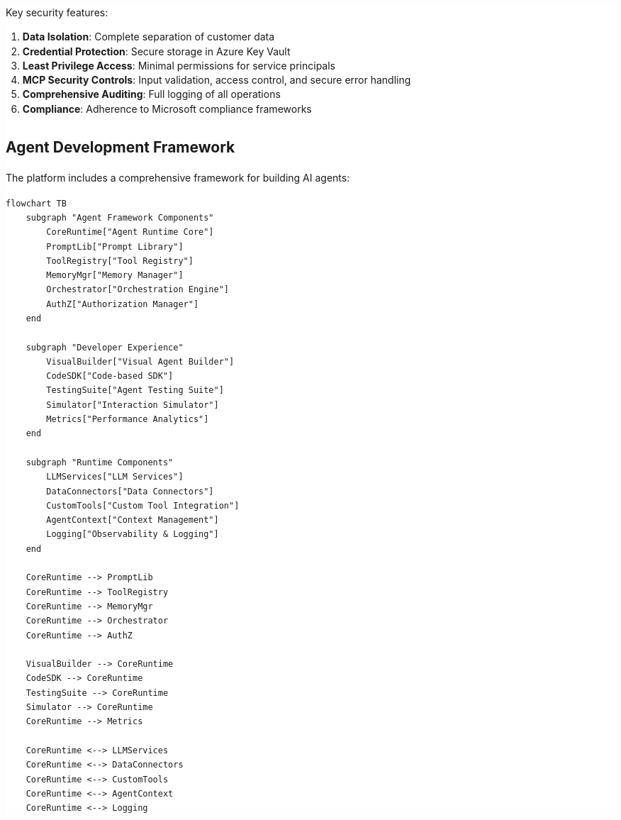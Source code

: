 Key security features:

1. **Data Isolation**: Complete separation of customer data
2. **Credential Protection**: Secure storage in Azure Key Vault
3. **Least Privilege Access**: Minimal permissions for service principals
4. **MCP Security Controls**: Input validation, access control, and secure error handling
5. **Comprehensive Auditing**: Full logging of all operations
6. **Compliance**: Adherence to Microsoft compliance frameworks

## Agent Development Framework

The platform includes a comprehensive framework for building AI agents:

```mermaid
flowchart TB
    subgraph "Agent Framework Components"
        CoreRuntime["Agent Runtime Core"]
        PromptLib["Prompt Library"]
        ToolRegistry["Tool Registry"]
        MemoryMgr["Memory Manager"]
        Orchestrator["Orchestration Engine"]
        AuthZ["Authorization Manager"]
    end
    
    subgraph "Developer Experience"
        VisualBuilder["Visual Agent Builder"]
        CodeSDK["Code-based SDK"]
        TestingSuite["Agent Testing Suite"]
        Simulator["Interaction Simulator"]
        Metrics["Performance Analytics"]
    end
    
    subgraph "Runtime Components"
        LLMServices["LLM Services"]
        DataConnectors["Data Connectors"]
        CustomTools["Custom Tool Integration"]
        AgentContext["Context Management"]
        Logging["Observability & Logging"]
    end
    
    CoreRuntime --> PromptLib
    CoreRuntime --> ToolRegistry
    CoreRuntime --> MemoryMgr
    CoreRuntime --> Orchestrator
    CoreRuntime --> AuthZ
    
    VisualBuilder --> CoreRuntime
    CodeSDK --> CoreRuntime
    TestingSuite --> CoreRuntime
    Simulator --> CoreRuntime
    CoreRuntime --> Metrics
    
    CoreRuntime <--> LLMServices
    CoreRuntime <--> DataConnectors
    CoreRuntime <--> CustomTools
    CoreRuntime <--> AgentContext
    CoreRuntime <--> Logging
```
